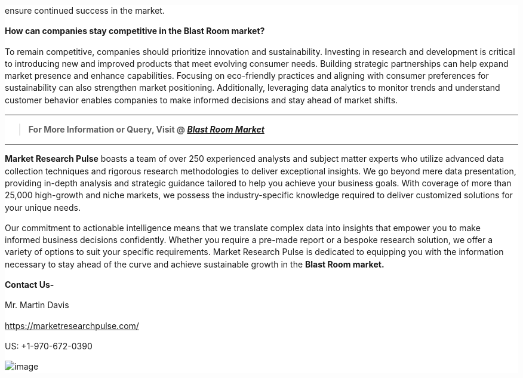 ensure continued success in the market.</p><p><strong>How can companies stay competitive in the Blast Room market?</strong></p><p>To remain competitive, companies should prioritize innovation and sustainability. Investing in research and development is critical to introducing new and improved products that meet evolving consumer needs. Building strategic partnerships can help expand market presence and enhance capabilities. Focusing on eco-friendly practices and aligning with consumer preferences for sustainability can also strengthen market positioning. Additionally, leveraging data analytics to monitor trends and understand customer behavior enables companies to make informed decisions and stay ahead of market shifts.</p><hr /><blockquote><p><strong>For More Information or Query, Visit @&nbsp;<em><a href="https://marketresearchpulse.com/report/71128/blast-room-market?utm_source=Linkedin&utm_medium=052">Blast Room Market</a></em></strong></p></blockquote><hr /><p><strong>Market Research Pulse</strong> boasts a team of over 250 experienced analysts and subject matter experts who utilize advanced data collection techniques and rigorous research methodologies to deliver exceptional insights. We go beyond mere data presentation, providing in-depth analysis and strategic guidance tailored to help you achieve your business goals. With coverage of more than 25,000 high-growth and niche markets, we possess the industry-specific knowledge required to deliver customized solutions for your unique needs.</p><p>Our commitment to actionable intelligence means that we translate complex data into insights that empower you to make informed business decisions confidently. Whether you require a pre-made report or a bespoke research solution, we offer a variety of options to suit your specific requirements. Market Research Pulse is dedicated to equipping you with the information necessary to stay ahead of the curve and achieve sustainable growth in the <strong>Blast Room market.</strong></p><p><strong>Contact Us-</strong></p><p>Mr. Martin Davis</p><p>https://marketresearchpulse.com/</p><p>US: +1-970-672-0390</p>
![image](https://github.com/user-attachments/assets/054298c9-2222-4c55-81f6-541cd9bad5e8)

